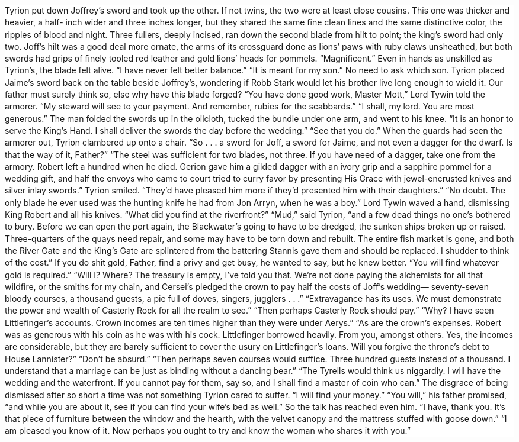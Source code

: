 Tyrion put down Joffrey’s sword and took up the other. If not twins, the two were at least close cousins. This one was thicker and heavier, a half- inch wider and three inches longer, but they shared the same fine clean lines and the same distinctive color, the ripples of blood and night. Three fullers, deeply incised, ran down the second blade from hilt to point; the king’s sword had only two. Joff’s hilt was a good deal more ornate, the arms of its crossguard done as lions’ paws with ruby claws unsheathed, but both swords had grips of finely tooled red leather and gold lions’ heads for pommels.
“Magnificent.” Even in hands as unskilled as Tyrion’s, the blade felt alive. “I have never felt better balance.”
“It is meant for my son.”
No need to ask which son. Tyrion placed Jaime’s sword back on the table beside Joffrey’s, wondering if Robb Stark would let his brother live long enough to wield it. Our father must surely think so, else why have this blade forged? “You have done good work, Master Mott,” Lord Tywin told the armorer.
“My steward will see to your payment. And remember, rubies for the scabbards.”
“I shall, my lord. You are most generous.” The man folded the swords up in the oilcloth, tucked the bundle under one arm, and went to his knee. “It is an honor to serve the King’s Hand. I shall deliver the swords the day before the wedding.”
“See that you do.”
When the guards had seen the armorer out, Tyrion clambered up onto a chair. “So . . . a sword for Joff, a sword for Jaime, and not even a dagger for the dwarf. Is that the way of it, Father?”
“The steel was sufficient for two blades, not three. If you have need of a dagger, take one from the armory. Robert left a hundred when he died.
Gerion gave him a gilded dagger with an ivory grip and a sapphire pommel for a wedding gift, and half the envoys who came to court tried to curry favor by presenting His Grace with jewel-encrusted knives and silver inlay swords.”
Tyrion smiled. “They’d have pleased him more if they’d presented him with their daughters.”
“No doubt. The only blade he ever used was the hunting knife he had from Jon Arryn, when he was a boy.” Lord Tywin waved a hand, dismissing King Robert and all his knives. “What did you find at the riverfront?”
“Mud,” said Tyrion, “and a few dead things no one’s bothered to bury.
Before we can open the port again, the Blackwater’s going to have to be dredged, the sunken ships broken up or raised. Three-quarters of the quays need repair, and some may have to be torn down and rebuilt. The entire fish market is gone, and both the River Gate and the King’s Gate are splintered from the battering Stannis gave them and should be replaced. I shudder to think of the cost.” If you do shit gold, Father, find a privy and get busy, he wanted to say, but he knew better.
“You will find whatever gold is required.”
“Will I? Where? The treasury is empty, I’ve told you that. We’re not done paying the alchemists for all that wildfire, or the smiths for my chain, and Cersei’s pledged the crown to pay half the costs of Joff’s wedding— seventy-seven bloody courses, a thousand guests, a pie full of doves, singers, jugglers . . .”
“Extravagance has its uses. We must demonstrate the power and wealth of Casterly Rock for all the realm to see.”
“Then perhaps Casterly Rock should pay.”
“Why? I have seen Littlefinger’s accounts. Crown incomes are ten times higher than they were under Aerys.”
“As are the crown’s expenses. Robert was as generous with his coin as he was with his cock. Littlefinger borrowed heavily. From you, amongst others. Yes, the incomes are considerable, but they are barely sufficient to cover the usury on Littlefinger’s loans. Will you forgive the throne’s debt to House Lannister?”
“Don’t be absurd.”
“Then perhaps seven courses would suffice. Three hundred guests instead of a thousand. I understand that a marriage can be just as binding without a dancing bear.”
“The Tyrells would think us niggardly. I will have the wedding and the waterfront. If you cannot pay for them, say so, and I shall find a master of coin who can.”
The disgrace of being dismissed after so short a time was not something Tyrion cared to suffer. “I will find your money.”
“You will,” his father promised, “and while you are about it, see if you can find your wife’s bed as well.”
So the talk has reached even him. “I have, thank you. It’s that piece of furniture between the window and the hearth, with the velvet canopy and the mattress stuffed with goose down.”
“I am pleased you know of it. Now perhaps you ought to try and know the woman who shares it with you.”